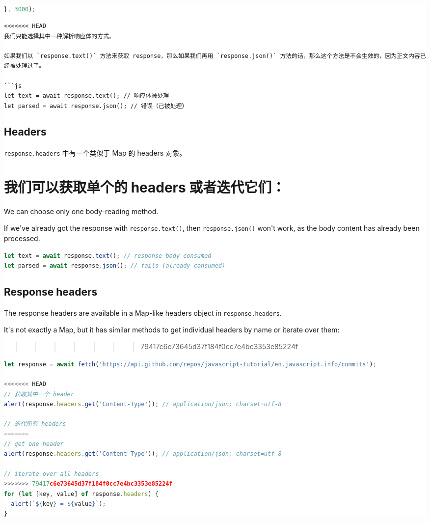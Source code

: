 ```js async run
}, 3000);
```

````warn
<<<<<<< HEAD
我们只能选择其中一种解析响应体的方式。

如果我们以 `response.text()` 方法来获取 response，那么如果我们再用 `response.json()` 方法的话，那么这个方法是不会生效的，因为正文内容已经被处理过了。

```js
let text = await response.text(); // 响应体被处理
let parsed = await response.json(); // 错误（已被处理）
````

## Headers

`response.headers` 中有一个类似于 Map 的 headers 对象。

我们可以获取单个的 headers 或者迭代它们：
=======
We can choose only one body-reading method.

If we've already got the response with `response.text()`, then `response.json()` won't work, as the body content has already been processed.

```js
let text = await response.text(); // response body consumed
let parsed = await response.json(); // fails (already consumed)
````

## Response headers

The response headers are available in a Map-like headers object in `response.headers`.

It's not exactly a Map, but it has similar methods to get individual headers by name or iterate over them:
>>>>>>> 79417c6e73645d37f184f0cc7e4bc3353e85224f

```js run async
let response = await fetch('https://api.github.com/repos/javascript-tutorial/en.javascript.info/commits');

<<<<<<< HEAD
// 获取其中一个 header
alert(response.headers.get('Content-Type')); // application/json; charset=utf-8

// 迭代所有 headers
=======
// get one header
alert(response.headers.get('Content-Type')); // application/json; charset=utf-8

// iterate over all headers
>>>>>>> 79417c6e73645d37f184f0cc7e4bc3353e85224f
for (let [key, value] of response.headers) {
  alert(`${key} = ${value}`);
}
```
